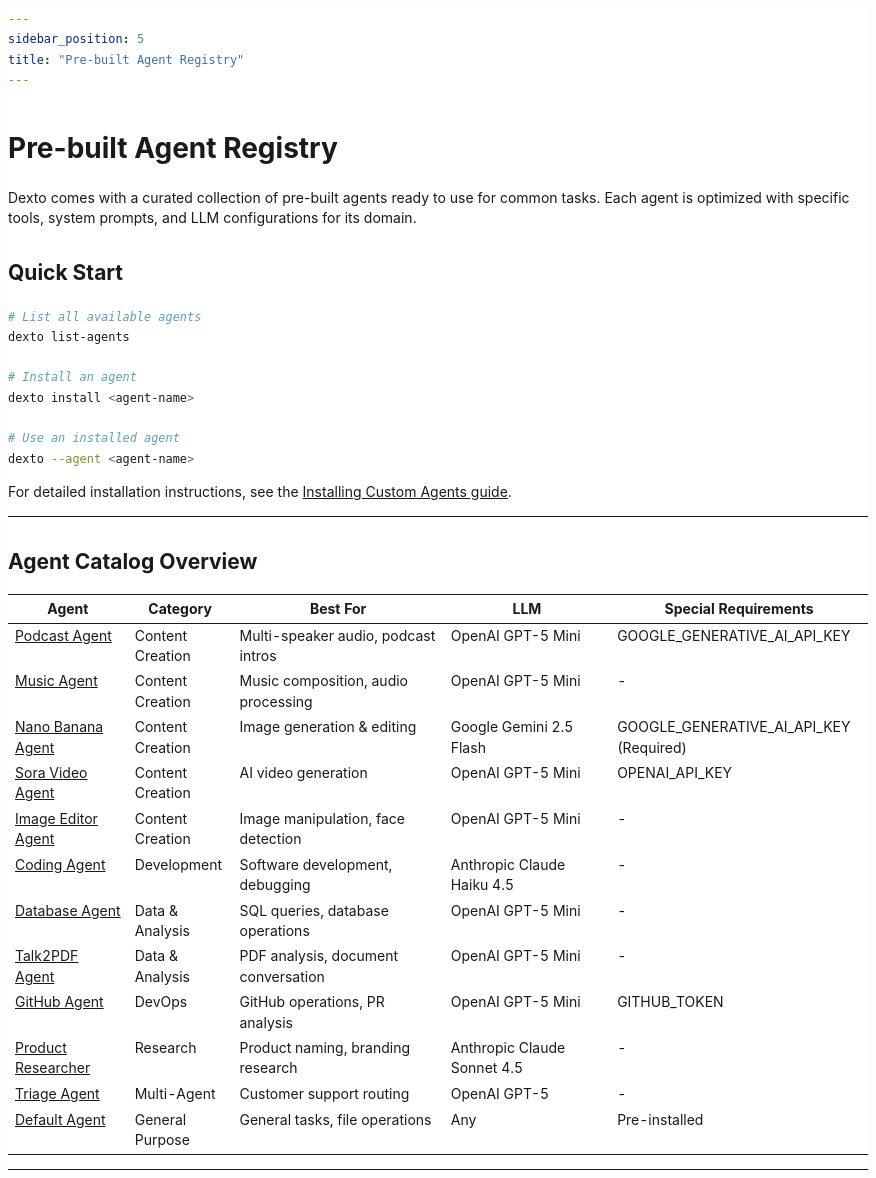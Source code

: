 ```yaml
---
sidebar_position: 5
title: "Pre-built Agent Registry"
---
```


# Pre-built Agent Registry

Dexto comes with a curated collection of pre-built agents ready to use for common tasks. Each agent is optimized with specific tools, system prompts, and LLM configurations for its domain.

## Quick Start

```bash
# List all available agents
dexto list-agents

# Install an agent
dexto install <agent-name>

# Use an installed agent
dexto --agent <agent-name>
```

For detailed installation instructions, see the [Installing Custom Agents guide](./installing-custom-agents).

---

## Agent Catalog Overview

| Agent | Category | Best For | LLM | Special Requirements |
|-------|----------|----------|-----|---------------------|
| [Podcast Agent](#%EF%B8%8F-podcast-agent) | Content Creation | Multi-speaker audio, podcast intros | OpenAI GPT-5 Mini | GOOGLE_GENERATIVE_AI_API_KEY |
| [Music Agent](#-music-agent) | Content Creation | Music composition, audio processing | OpenAI GPT-5 Mini | - |
| [Nano Banana Agent](#%EF%B8%8F-nano-banana-agent) | Content Creation | Image generation & editing | Google Gemini 2.5 Flash | GOOGLE_GENERATIVE_AI_API_KEY (Required) |
| [Sora Video Agent](#-sora-video-agent) | Content Creation | AI video generation | OpenAI GPT-5 Mini | OPENAI_API_KEY |
| [Image Editor Agent](#%EF%B8%8F-image-editor-agent) | Content Creation | Image manipulation, face detection | OpenAI GPT-5 Mini | - |
| [Coding Agent](#-coding-agent) | Development | Software development, debugging | Anthropic Claude Haiku 4.5 | - |
| [Database Agent](#%EF%B8%8F-database-agent) | Data & Analysis | SQL queries, database operations | OpenAI GPT-5 Mini | - |
| [Talk2PDF Agent](#-talk2pdf-agent) | Data & Analysis | PDF analysis, document conversation | OpenAI GPT-5 Mini | - |
| [GitHub Agent](#-github-agent) | DevOps | GitHub operations, PR analysis | OpenAI GPT-5 Mini | GITHUB_TOKEN |
| [Product Researcher](#-product-researcher) | Research | Product naming, branding research | Anthropic Claude Sonnet 4.5 | - |
| [Triage Agent](#-triage-agent) | Multi-Agent | Customer support routing | OpenAI GPT-5 | - |
| [Default Agent](#%EF%B8%8F-default-agent) | General Purpose | General tasks, file operations | Any | Pre-installed |

---